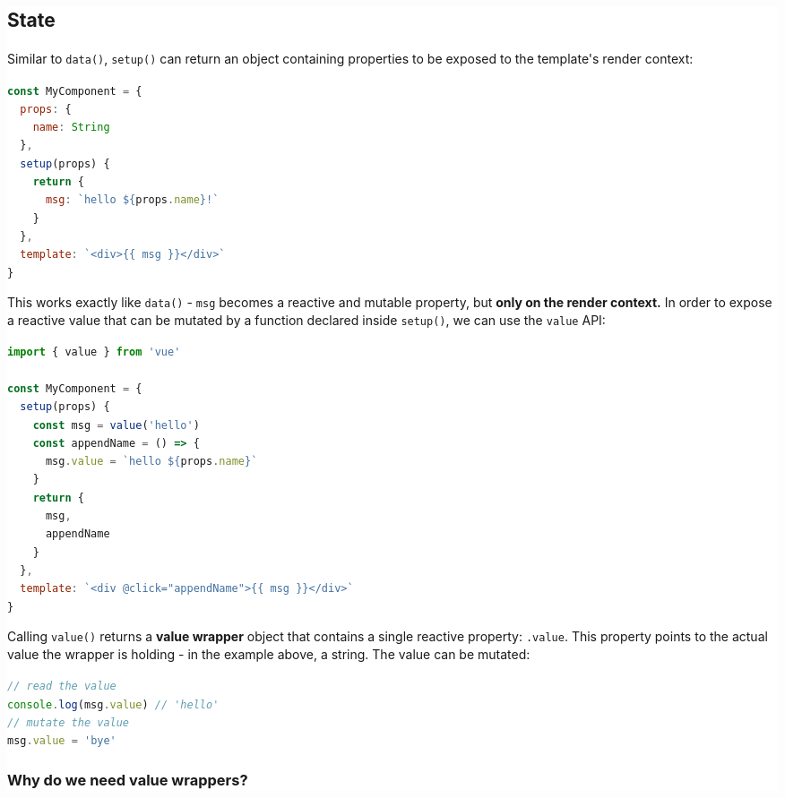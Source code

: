 ## State

Similar to `data()`, `setup()` can return an object containing properties to be exposed to the template's render context:

``` js
const MyComponent = {
  props: {
    name: String
  },
  setup(props) {
    return {
      msg: `hello ${props.name}!`
    }
  },
  template: `<div>{{ msg }}</div>`
}
```

This works exactly like `data()` - `msg` becomes a reactive and mutable property, but **only on the render context.** In order to expose a reactive value that can be mutated by a function declared inside `setup()`, we can use the `value` API:

``` js
import { value } from 'vue'

const MyComponent = {
  setup(props) {
    const msg = value('hello')
    const appendName = () => {
      msg.value = `hello ${props.name}`
    }
    return {
      msg,
      appendName
    }
  },
  template: `<div @click="appendName">{{ msg }}</div>`
}
```

Calling `value()` returns a **value wrapper** object that contains a single reactive property: `.value`. This property points to the actual value the wrapper is holding - in the example above, a string. The value can be mutated:

 ``` js
// read the value
console.log(msg.value) // 'hello'
 // mutate the value
msg.value = 'bye'
```

### Why do we need value wrappers?
